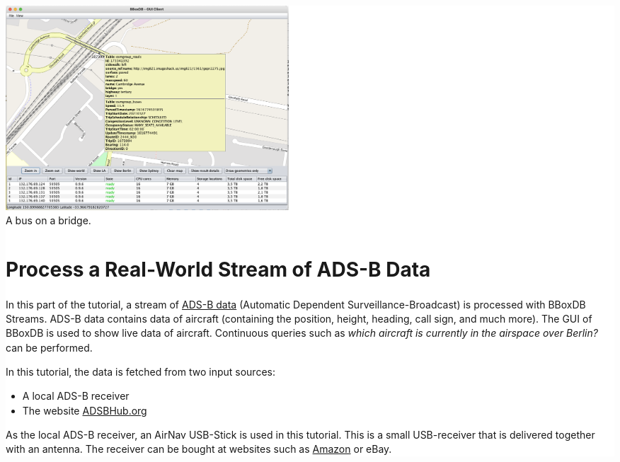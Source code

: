 <a href="/assets/doc-images/bboxdb_gui_bus_on_bridge.png"><img src="/assets/doc-images/bboxdb_gui_bus_on_bridge.png" width="400"></a>
<br>
<font size="small">A bus on a bridge.</font>
</div>


# Process a Real-World Stream of ADS-B Data

In this part of the tutorial, a stream of [ADS-B data](https://de.wikipedia.org/wiki/Automatic_Dependent_Surveillance) (Automatic Dependent Surveillance-Broadcast) is processed with BBoxDB Streams. ADS-B data contains data of aircraft (containing the position, height, heading, call sign, and much more). The GUI of BBoxDB is used to show live data of aircraft. Continuous queries such as *which aircraft is currently in the airspace over Berlin?* can be performed.

In this tutorial, the data is fetched from two input sources:

* A local ADS-B receiver
* The website [ADSBHub.org](https://www.adsbhub.org/)

As the local ADS-B receiver, an AirNav USB-Stick is used in this tutorial. This is a small USB-receiver that is delivered together with an antenna. The receiver can be bought at websites such as [Amazon](https://www.amazon.de/gp/product/B07K47P7XD) or eBay.
